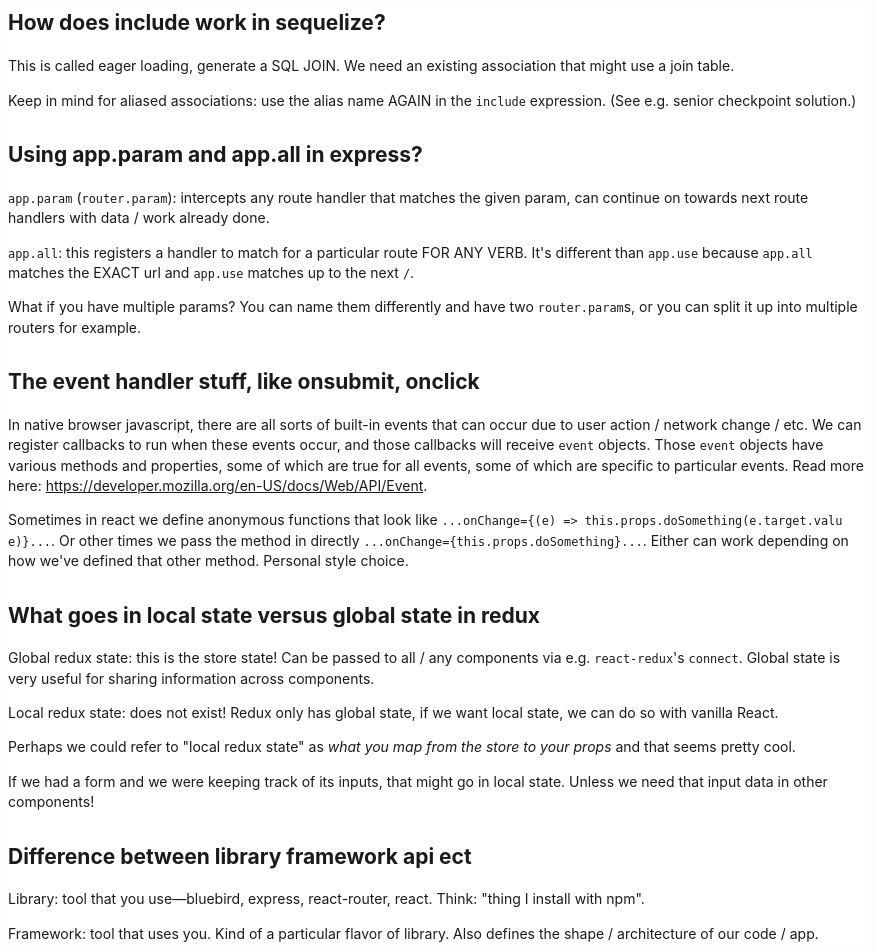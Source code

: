 ## How does include work in sequelize?

This is called eager loading, generate a SQL JOIN. We need an existing association that might use a join table.

Keep in mind for aliased associations: use the alias name AGAIN in the `include` expression. (See e.g. senior checkpoint solution.)

## Using app.param and app.all in express?

`app.param` (`router.param`): intercepts any route handler that matches the given param, can continue on towards next route handlers with data / work already done.

`app.all`: this registers a handler to match for a particular route FOR ANY VERB. It's different than `app.use` because `app.all` matches the EXACT url and `app.use` matches up to the next `/`.

What if you have multiple params? You can name them differently and have two `router.param`s, or you can split it up into multiple routers for example.

## The event handler stuff, like onsubmit, onclick

In native browser javascript, there are all sorts of built-in events that can occur due to user action / network change / etc. We can register callbacks to run when these events occur, and those callbacks will receive `event` objects. Those `event` objects have various methods and properties, some of which are true for all events, some of which are specific to particular events. Read more here: https://developer.mozilla.org/en-US/docs/Web/API/Event.

Sometimes in react we define anonymous functions that look like `...onChange={(e) => this.props.doSomething(e.target.value)}...`. Or other times we pass the method in directly `...onChange={this.props.doSomething}...`. Either can work depending on how we've defined that other method. Personal style choice.

## What goes in local state versus global state in redux

Global redux state: this is the store state! Can be passed to all / any components via e.g. `react-redux`'s `connect`. Global state is very useful for sharing information across components.

Local redux state: does not exist! Redux only has global state, if we want local state, we can do so with vanilla React.

Perhaps we could refer to "local redux state" as *what you map from the store to your props* and that seems pretty cool.

If we had a form and we were keeping track of its inputs, that might go in local state. Unless we need that input data in other components!

## Difference between library framework api ect

Library: tool that you use—bluebird, express, react-router, react. Think: "thing I install with npm".

Framework: tool that uses you. Kind of a particular flavor of library. Also defines the shape / architecture of our code / app.
